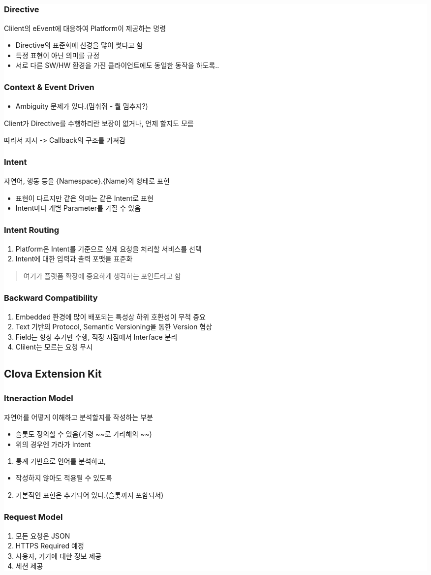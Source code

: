 ### Directive

Clilent의 eEvent에 대응하여 Platform이 제공하는 명령

- Directive의 표준화에 신경을 많이 썻다고 함
- 특정 표현이 아닌 의미를 규정
- 서로 다른 SW/HW 환경을 가진 클라이언트에도 동일한 동작을 하도록..

### Context & Event Driven

- Ambiguity 문제가 있다.(멈춰줘 - 뭘 멈추지?)

Client가 Directive를 수행하리란 보장이 없거나, 언제 할지도 모름

따라서 지시 -> Callback의 구조를 가져감

### Intent

자연어, 행동 등을 {Namespace}.{Name}의 형태로 표현

- 표현이 다르지만 같은 의미는 같은 Intent로 표현
- Intent마다 개별 Parameter를 가질 수 있음

### Intent Routing

1. Platform은 Intent를 기준으로 실제 요청을 처리할 서비스를 선택
2. Intent에 대한 입력과 출력 포맷을 표준화

> 여기가 플랫폼 확장에 중요하게 생각하는 포인트라고 함

### Backward Compatibility

1. Embedded 환경에 많이 배포되는 특성상 하위 호환성이 무척 중요
2. Text 기반의 Protocol, Semantic Versioning을 통한 Version 협상
3. Field는 항상 추가만 수행, 적정 시점에서 Interface 분리
4. Clilent는 모르는 요청 무시

## Clova Extension Kit

### Itneraction Model

자연어를 어떻게 이해하고 분석할지를 작성하는 부분

- 슬롯도 정의할 수 있음(가령 ~~로 가라해의 ~~)
- 위의 경우엔 가라가 Intent

1. 통계 기반으로 언어를 분석하고, 
  -  작성하지 않아도 적용될 수 있도록
2. 기본적인 표현은 추가되어 있다.(슬롯까지 포함되서)


### Request Model

1. 모든 요청은 JSON
2. HTTPS Required 예정
3. 사용자, 기기에 대한 정보 제공
4. 세션 제공
